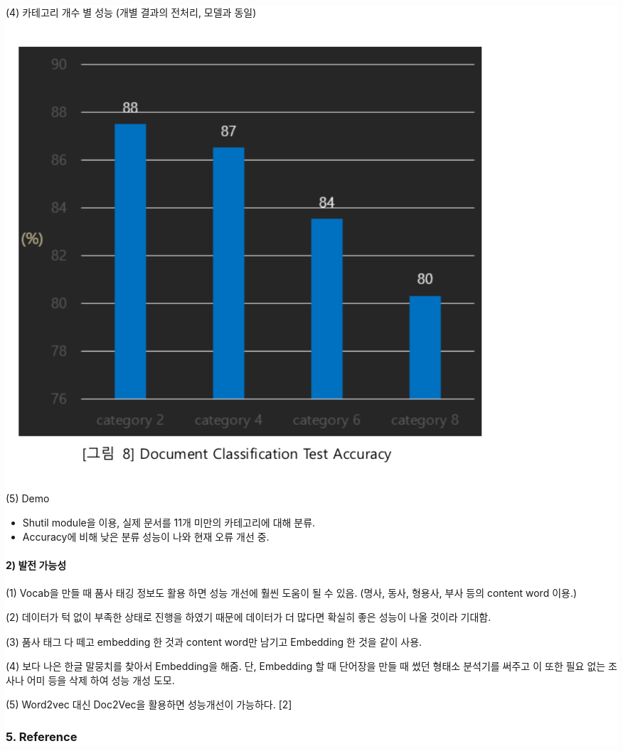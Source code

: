 (4) 카테고리 개수 별 성능 (개별 결과의 전처리, 모델과 동일)

![result](/images/result.png)

(5) Demo
- Shutil module을 이용, 실제 문서를 11개 미만의 카테고리에 대해 분류.
- Accuracy에 비해 낮은 분류 성능이 나와 현재 오류 개선 중.


#### 2) 발전 가능성
(1) Vocab을 만들 때 품사 태깅 정보도 활용 하면 성능 개선에 훨씬 도움이 될 수 있음. (명사, 동사, 형용사, 부사 등의 content word 이용.)

(2) 데이터가 턱 없이 부족한 상태로 진행을 하였기 때문에 데이터가 더 많다면 확실히 좋은 성능이 나올 것이라 기대함.

(3) 품사 태그 다 떼고 embedding 한 것과 content word만 남기고 Embedding 한 것을 같이 사용.

(4) 보다 나은 한글 말뭉치를 찾아서 Embedding을 해줌. 단, Embedding 할 때 단어장을 만들 때 썼던 형태소 분석기를 써주고 이 또한 필요 없는 조사나 어미 등을 삭제 하여 성능 개성 도모.

(5) Word2vec 대신 Doc2Vec을 활용하면 성능개선이 가능하다. [2]

### 5. Reference
